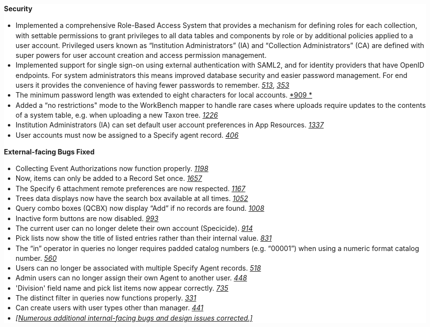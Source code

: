 **Security**

-   Implemented a comprehensive Role-Based Access System that provides a
    mechanism for defining roles for each collection, with settable
    permissions to grant privileges to all data tables and components by
    role or by additional policies applied to a user account. Privileged
    users known as “Institution Administrators” (IA) and “Collection
    Administrators” (CA) are defined with super powers for user account
    creation and access permission management.
-   Implemented support for single sign-on using external authentication
    with SAML2, and for identity providers that have OpenID endpoints.
    For system administrators this means improved database security and
    easier password management. For end users it provides the
    convenience of having fewer passwords to remember.
    [*513*](https://github.com/specify/specify7/issues/513),
    [*353*](https://github.com/specify/specify7/issues/353)
-   The minimum password length was extended to eight characters for
    local accounts. [*909
    *](https://github.com/specify/specify7/issues/909)
-   Added a “no restrictions" mode to the WorkBench mapper to handle
    rare cases where uploads require updates to the contents of a system
    table, e.g. when uploading a new Taxon tree.
    [*1226*](https://github.com/specify/specify7/issues/1226)
-   Institution Administrators (IA) can set default user account
    preferences in App Resources.
    [*1337*](https://github.com/specify/specify7/issues/1337)
-   User accounts must now be assigned to a Specify agent record.
    [*406*](https://github.com/specify/specify7/issues/406)

**External-facing Bugs Fixed**

-   Collecting Event Authorizations now function properly.
    [*1198*](https://github.com/specify/specify7/issues/1198)
-   Now, items can only be added to a Record Set once.
    [*1657*](https://github.com/specify/specify7/issues/1657)
-   The Specify 6 attachment remote preferences are now respected.
    [*1167*](https://github.com/specify/specify7/issues/1167)
-   Trees data displays now have the search box available at all times.
    [*1052*](https://github.com/specify/specify7/issues/1052)
-   Query combo boxes (QCBX) now display “Add” if no records are found.
    [*1008*](https://github.com/specify/specify7/issues/1008)
-   Inactive form buttons are now disabled.
    [*993*](https://github.com/specify/specify7/issues/993)
-   The current user can no longer delete their own account (Specicide).
    [*914*](https://github.com/specify/specify7/issues/914)
-   Pick lists now show the title of listed entries rather than their
    internal value.
    [*831*](https://github.com/specify/specify7/issues/831)
-   The “in” operator in queries no longer requires padded catalog
    numbers (e.g. “00001”) when using a numeric format catalog number.
    [*560*](https://github.com/specify/specify7/issues/560)
-   Users can no longer be associated with multiple Specify Agent
    records. [*518*](https://github.com/specify/specify7/issues/518)
-   Admin users can no longer assign their own Agent to another user.
    [*448*](https://github.com/specify/specify7/issues/448)
-   'Division' field name and pick list items now appear correctly.
    [*735*](https://github.com/specify/specify7/issues/735)
-   The distinct filter in queries now functions properly.
    [*331*](https://github.com/specify/specify7/issues/331)
-   Can create users with user types other than manager.
    [*441*](https://github.com/specify/specify7/issues/441)
-   [*\[Numerous additional internal-facing bugs and design issues
    corrected.\]*](https://github.com/specify/specify7/milestone/22?closed=1)
